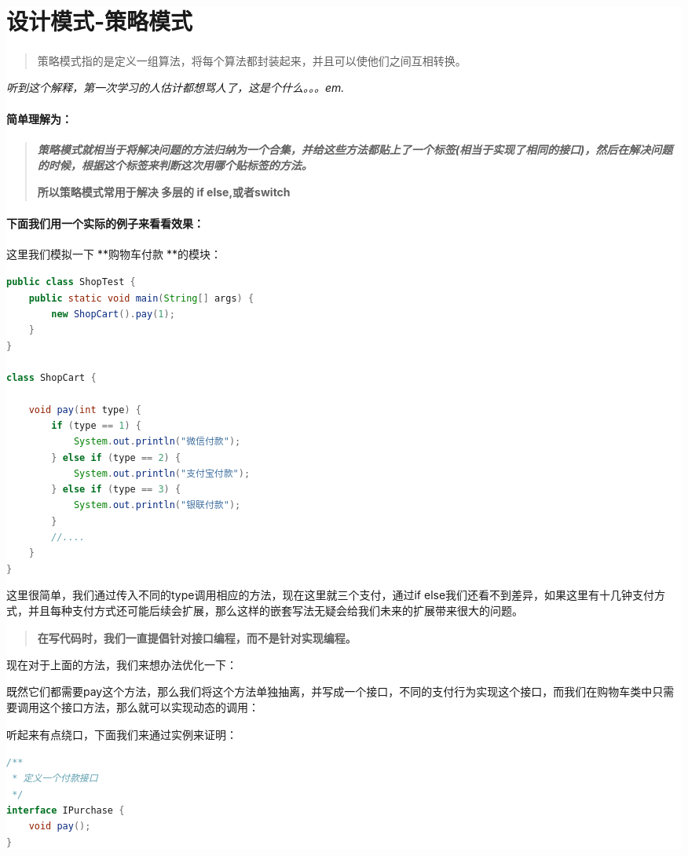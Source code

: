 # 设计模式-策略模式

> 策略模式指的是定义一组算法，将每个算法都封装起来，并且可以使他们之间互相转换。

*听到这个解释，第一次学习的人估计都想骂人了，这是个什么。。。em.*



#### 简单理解为：

> ***策略模式就相当于将解决问题的方法归纳为一个合集，并给这些方法都贴上了一个标签(相当于实现了相同的接口)，然后在解决问题的时候，根据这个标签来判断这次用哪个贴标签的方法。***
>
> **所以策略模式常用于解决 多层的 if else,或者switch**



#### 下面我们用一个实际的例子来看看效果：

这里我们模拟一下 **购物车付款 **的模块：

```java
public class ShopTest {
    public static void main(String[] args) {
        new ShopCart().pay(1);
    }
}

class ShopCart {

    void pay(int type) {
        if (type == 1) {
            System.out.println("微信付款");
        } else if (type == 2) {
            System.out.println("支付宝付款");
        } else if (type == 3) {
            System.out.println("银联付款");
        }
        //....
    }
}
```

这里很简单，我们通过传入不同的type调用相应的方法，现在这里就三个支付，通过if else我们还看不到差异，如果这里有十几钟支付方式，并且每种支付方式还可能后续会扩展，那么这样的嵌套写法无疑会给我们未来的扩展带来很大的问题。

> **在写代码时，我们一直提倡针对接口编程，而不是针对实现编程。**

现在对于上面的方法，我们来想办法优化一下：

既然它们都需要pay这个方法，那么我们将这个方法单独抽离，并写成一个接口，不同的支付行为实现这个接口，而我们在购物车类中只需要调用这个接口方法，那么就可以实现动态的调用：

听起来有点绕口，下面我们来通过实例来证明：

```java
/**
 * 定义一个付款接口
 */
interface IPurchase {
    void pay();
}
```
